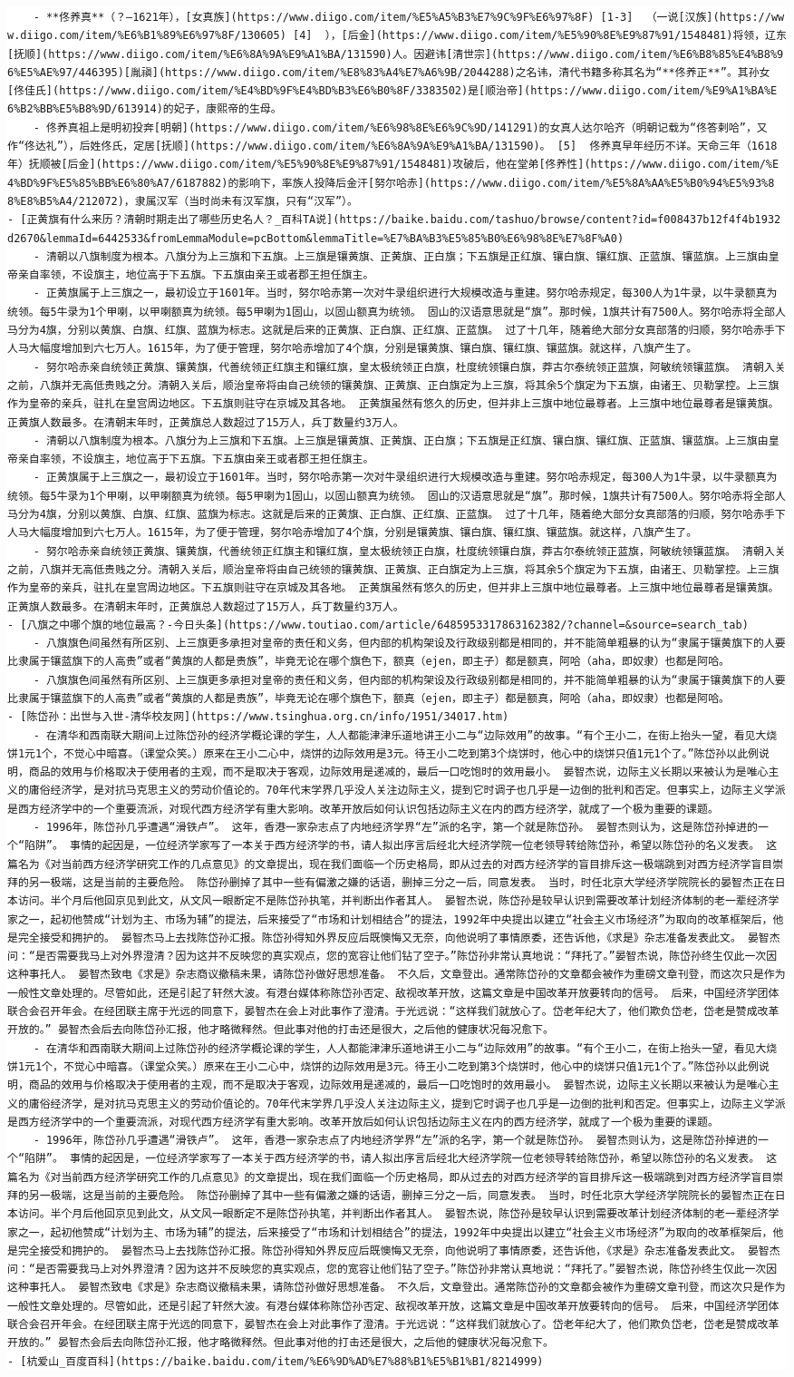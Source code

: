         - **佟养真**（？—1621年），[女真族](https://www.diigo.com/item/%E5%A5%B3%E7%9C%9F%E6%97%8F) [1-3]  （一说[汉族](https://www.diigo.com/item/%E6%B1%89%E6%97%8F/130605) [4]  ），[后金](https://www.diigo.com/item/%E5%90%8E%E9%87%91/1548481)将领，辽东[抚顺](https://www.diigo.com/item/%E6%8A%9A%E9%A1%BA/131590)人。因避讳[清世宗](https://www.diigo.com/item/%E6%B8%85%E4%B8%96%E5%AE%97/446395)[胤禛](https://www.diigo.com/item/%E8%83%A4%E7%A6%9B/2044288)之名讳，清代书籍多称其名为“**佟养正**”。其孙女[佟佳氏](https://www.diigo.com/item/%E4%BD%9F%E4%BD%B3%E6%B0%8F/3383502)是[顺治帝](https://www.diigo.com/item/%E9%A1%BA%E6%B2%BB%E5%B8%9D/613914)的妃子，康熙帝的生母。
        - 佟养真祖上是明初投奔[明朝](https://www.diigo.com/item/%E6%98%8E%E6%9C%9D/141291)的女真人达尔哈齐（明朝记载为“佟答剌哈”，又作“佟达礼”），后姓佟氏，定居[抚顺](https://www.diigo.com/item/%E6%8A%9A%E9%A1%BA/131590)。 [5]  佟养真早年经历不详。天命三年（1618年）抚顺被[后金](https://www.diigo.com/item/%E5%90%8E%E9%87%91/1548481)攻破后，他在堂弟[佟养性](https://www.diigo.com/item/%E4%BD%9F%E5%85%BB%E6%80%A7/6187882)的影响下，率族人投降后金汗[努尔哈赤](https://www.diigo.com/item/%E5%8A%AA%E5%B0%94%E5%93%88%E8%B5%A4/212072)，隶属汉军（当时尚未有汉军旗，只有“汉军”）。
    - [正黄旗有什么来历？清朝时期走出了哪些历史名人？_百科TA说](https://baike.baidu.com/tashuo/browse/content?id=f008437b12f4f4b1932d2670&lemmaId=6442533&fromLemmaModule=pcBottom&lemmaTitle=%E7%BA%B3%E5%85%B0%E6%98%8E%E7%8F%A0)
        - 清朝以八旗制度为根本。八旗分为上三旗和下五旗。上三旗是镶黄旗、正黄旗、正白旗；下五旗是正红旗、镶白旗、镶红旗、正蓝旗、镶蓝旗。上三旗由皇帝亲自率领，不设旗主，地位高于下五旗。下五旗由亲王或者郡王担任旗主。
        - 正黄旗属于上三旗之一，最初设立于1601年。当时，努尔哈赤第一次对牛录组织进行大规模改造与重建。努尔哈赤规定，每300人为1牛录，以牛录额真为统领。每5牛录为1个甲喇，以甲喇额真为统领。每5甲喇为1固山，以固山额真为统领。 固山的汉语意思就是“旗”。那时候，1旗共计有7500人。努尔哈赤将全部人马分为4旗，分别以黄旗、白旗、红旗、蓝旗为标志。这就是后来的正黄旗、正白旗、正红旗、正蓝旗。 过了十几年，随着绝大部分女真部落的归顺，努尔哈赤手下人马大幅度增加到六七万人。1615年，为了便于管理，努尔哈赤增加了4个旗，分别是镶黄旗、镶白旗、镶红旗、镶蓝旗。就这样，八旗产生了。
        - 努尔哈赤亲自统领正黄旗、镶黄旗，代善统领正红旗主和镶红旗，皇太极统领正白旗，杜度统领镶白旗，莽古尔泰统领正蓝旗，阿敏统领镶蓝旗。 清朝入关之前，八旗并无高低贵贱之分。清朝入关后，顺治皇帝将由自己统领的镶黄旗、正黄旗、正白旗定为上三旗，将其余5个旗定为下五旗，由诸王、贝勒掌控。上三旗作为皇帝的亲兵，驻扎在皇宫周边地区。下五旗则驻守在京城及其各地。 正黄旗虽然有悠久的历史，但并非上三旗中地位最尊者。上三旗中地位最尊者是镶黄旗。正黄旗人数最多。在清朝末年时，正黄旗总人数超过了15万人，兵丁数量约3万人。
        - 清朝以八旗制度为根本。八旗分为上三旗和下五旗。上三旗是镶黄旗、正黄旗、正白旗；下五旗是正红旗、镶白旗、镶红旗、正蓝旗、镶蓝旗。上三旗由皇帝亲自率领，不设旗主，地位高于下五旗。下五旗由亲王或者郡王担任旗主。
        - 正黄旗属于上三旗之一，最初设立于1601年。当时，努尔哈赤第一次对牛录组织进行大规模改造与重建。努尔哈赤规定，每300人为1牛录，以牛录额真为统领。每5牛录为1个甲喇，以甲喇额真为统领。每5甲喇为1固山，以固山额真为统领。 固山的汉语意思就是“旗”。那时候，1旗共计有7500人。努尔哈赤将全部人马分为4旗，分别以黄旗、白旗、红旗、蓝旗为标志。这就是后来的正黄旗、正白旗、正红旗、正蓝旗。 过了十几年，随着绝大部分女真部落的归顺，努尔哈赤手下人马大幅度增加到六七万人。1615年，为了便于管理，努尔哈赤增加了4个旗，分别是镶黄旗、镶白旗、镶红旗、镶蓝旗。就这样，八旗产生了。
        - 努尔哈赤亲自统领正黄旗、镶黄旗，代善统领正红旗主和镶红旗，皇太极统领正白旗，杜度统领镶白旗，莽古尔泰统领正蓝旗，阿敏统领镶蓝旗。 清朝入关之前，八旗并无高低贵贱之分。清朝入关后，顺治皇帝将由自己统领的镶黄旗、正黄旗、正白旗定为上三旗，将其余5个旗定为下五旗，由诸王、贝勒掌控。上三旗作为皇帝的亲兵，驻扎在皇宫周边地区。下五旗则驻守在京城及其各地。 正黄旗虽然有悠久的历史，但并非上三旗中地位最尊者。上三旗中地位最尊者是镶黄旗。正黄旗人数最多。在清朝末年时，正黄旗总人数超过了15万人，兵丁数量约3万人。
    - [八旗之中哪个旗的地位最高？-今日头条](https://www.toutiao.com/article/6485953317863162382/?channel=&source=search_tab)
        - 八旗旗色间虽然有所区别、上三旗更多承担对皇帝的责任和义务，但内部的机构架设及行政级别都是相同的，并不能简单粗暴的认为“隶属于镶黄旗下的人要比隶属于镶蓝旗下的人高贵”或者“黄旗的人都是贵族”，毕竟无论在哪个旗色下，额真（ejen，即主子）都是额真，阿哈（aha，即奴隶）也都是阿哈。
        - 八旗旗色间虽然有所区别、上三旗更多承担对皇帝的责任和义务，但内部的机构架设及行政级别都是相同的，并不能简单粗暴的认为“隶属于镶黄旗下的人要比隶属于镶蓝旗下的人高贵”或者“黄旗的人都是贵族”，毕竟无论在哪个旗色下，额真（ejen，即主子）都是额真，阿哈（aha，即奴隶）也都是阿哈。
    - [陈岱孙：出世与入世-清华校友网](https://www.tsinghua.org.cn/info/1951/34017.htm)
        - 在清华和西南联大期间上过陈岱孙的经济学概论课的学生，人人都能津津乐道地讲王小二与“边际效用”的故事。“有个王小二，在街上抬头一望，看见大烧饼1元1个，不觉心中暗喜。（课堂众笑。）原来在王小二心中，烧饼的边际效用是3元。待王小二吃到第3个烧饼时，他心中的烧饼只值1元1个了。”陈岱孙以此例说明，商品的效用与价格取决于使用者的主观，而不是取决于客观，边际效用是递减的，最后一口吃饱时的效用最小。 晏智杰说，边际主义长期以来被认为是唯心主义的庸俗经济学，是对抗马克思主义的劳动价值论的。70年代末学界几乎没人关注边际主义，提到它时调子也几乎是一边倒的批判和否定。但事实上，边际主义学派是西方经济学中的一个重要流派，对现代西方经济学有重大影响。改革开放后如何认识包括边际主义在内的西方经济学，就成了一个极为重要的课题。
        - 1996年，陈岱孙几乎遭遇“滑铁卢”。 这年，香港一家杂志点了内地经济学界“左”派的名字，第一个就是陈岱孙。 晏智杰则认为，这是陈岱孙掉进的一个“陷阱”。 事情的起因是，一位经济学家写了一本关于西方经济学的书，请人拟出序言后经北大经济学院一位老领导转给陈岱孙，希望以陈岱孙的名义发表。 这篇名为《对当前西方经济学研究工作的几点意见》的文章提出，现在我们面临一个历史格局，即从过去的对西方经济学的盲目排斥这一极端跳到对西方经济学盲目崇拜的另一极端，这是当前的主要危险。 陈岱孙删掉了其中一些有偏激之嫌的话语，删掉三分之一后，同意发表。 当时，时任北京大学经济学院院长的晏智杰正在日本访问。半个月后他回京见到此文，从文风一眼断定不是陈岱孙执笔，并判断出作者其人。 晏智杰说，陈岱孙是较早认识到需要改革计划经济体制的老一辈经济学家之一，起初他赞成“计划为主、市场为辅”的提法，后来接受了“市场和计划相结合”的提法，1992年中央提出以建立“社会主义市场经济”为取向的改革框架后，他是完全接受和拥护的。 晏智杰马上去找陈岱孙汇报。陈岱孙得知外界反应后既懊悔又无奈，向他说明了事情原委，还告诉他，《求是》杂志准备发表此文。 晏智杰问：“是否需要我马上对外界澄清？因为这并不反映您的真实观点，您的宽容让他们钻了空子。”陈岱孙非常认真地说：“拜托了。”晏智杰说，陈岱孙终生仅此一次因这种事托人。 晏智杰致电《求是》杂志商议撤稿未果，请陈岱孙做好思想准备。 不久后，文章登出。通常陈岱孙的文章都会被作为重磅文章刊登，而这次只是作为一般性文章处理的。尽管如此，还是引起了轩然大波。有港台媒体称陈岱孙否定、敌视改革开放，这篇文章是中国改革开放要转向的信号。 后来，中国经济学团体联合会召开年会。在经团联主席于光远的同意下，晏智杰在会上对此事作了澄清。于光远说：“这样我们就放心了。岱老年纪大了，他们欺负岱老，岱老是赞成改革开放的。” 晏智杰会后去向陈岱孙汇报，他才略微释然。但此事对他的打击还是很大，之后他的健康状况每况愈下。
        - 在清华和西南联大期间上过陈岱孙的经济学概论课的学生，人人都能津津乐道地讲王小二与“边际效用”的故事。“有个王小二，在街上抬头一望，看见大烧饼1元1个，不觉心中暗喜。（课堂众笑。）原来在王小二心中，烧饼的边际效用是3元。待王小二吃到第3个烧饼时，他心中的烧饼只值1元1个了。”陈岱孙以此例说明，商品的效用与价格取决于使用者的主观，而不是取决于客观，边际效用是递减的，最后一口吃饱时的效用最小。 晏智杰说，边际主义长期以来被认为是唯心主义的庸俗经济学，是对抗马克思主义的劳动价值论的。70年代末学界几乎没人关注边际主义，提到它时调子也几乎是一边倒的批判和否定。但事实上，边际主义学派是西方经济学中的一个重要流派，对现代西方经济学有重大影响。改革开放后如何认识包括边际主义在内的西方经济学，就成了一个极为重要的课题。
        - 1996年，陈岱孙几乎遭遇“滑铁卢”。 这年，香港一家杂志点了内地经济学界“左”派的名字，第一个就是陈岱孙。 晏智杰则认为，这是陈岱孙掉进的一个“陷阱”。 事情的起因是，一位经济学家写了一本关于西方经济学的书，请人拟出序言后经北大经济学院一位老领导转给陈岱孙，希望以陈岱孙的名义发表。 这篇名为《对当前西方经济学研究工作的几点意见》的文章提出，现在我们面临一个历史格局，即从过去的对西方经济学的盲目排斥这一极端跳到对西方经济学盲目崇拜的另一极端，这是当前的主要危险。 陈岱孙删掉了其中一些有偏激之嫌的话语，删掉三分之一后，同意发表。 当时，时任北京大学经济学院院长的晏智杰正在日本访问。半个月后他回京见到此文，从文风一眼断定不是陈岱孙执笔，并判断出作者其人。 晏智杰说，陈岱孙是较早认识到需要改革计划经济体制的老一辈经济学家之一，起初他赞成“计划为主、市场为辅”的提法，后来接受了“市场和计划相结合”的提法，1992年中央提出以建立“社会主义市场经济”为取向的改革框架后，他是完全接受和拥护的。 晏智杰马上去找陈岱孙汇报。陈岱孙得知外界反应后既懊悔又无奈，向他说明了事情原委，还告诉他，《求是》杂志准备发表此文。 晏智杰问：“是否需要我马上对外界澄清？因为这并不反映您的真实观点，您的宽容让他们钻了空子。”陈岱孙非常认真地说：“拜托了。”晏智杰说，陈岱孙终生仅此一次因这种事托人。 晏智杰致电《求是》杂志商议撤稿未果，请陈岱孙做好思想准备。 不久后，文章登出。通常陈岱孙的文章都会被作为重磅文章刊登，而这次只是作为一般性文章处理的。尽管如此，还是引起了轩然大波。有港台媒体称陈岱孙否定、敌视改革开放，这篇文章是中国改革开放要转向的信号。 后来，中国经济学团体联合会召开年会。在经团联主席于光远的同意下，晏智杰在会上对此事作了澄清。于光远说：“这样我们就放心了。岱老年纪大了，他们欺负岱老，岱老是赞成改革开放的。” 晏智杰会后去向陈岱孙汇报，他才略微释然。但此事对他的打击还是很大，之后他的健康状况每况愈下。
    - [杭爱山_百度百科](https://baike.baidu.com/item/%E6%9D%AD%E7%88%B1%E5%B1%B1/8214999)
